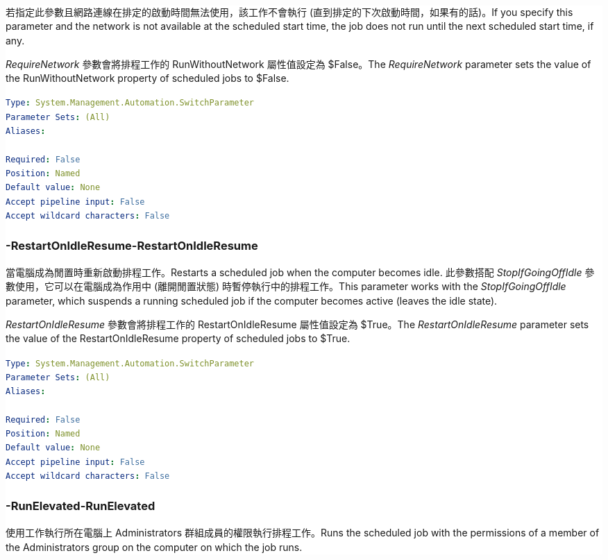 <span data-ttu-id="6498b-181">若指定此參數且網路連線在排定的啟動時間無法使用，該工作不會執行 (直到排定的下次啟動時間，如果有的話)。</span><span class="sxs-lookup"><span data-stu-id="6498b-181">If you specify this parameter and the network is not available at the scheduled start time, the job does not run until the next scheduled start time, if any.</span></span>

<span data-ttu-id="6498b-182">*RequireNetwork* 參數會將排程工作的 RunWithoutNetwork 屬性值設定為 $False。</span><span class="sxs-lookup"><span data-stu-id="6498b-182">The *RequireNetwork* parameter sets the value of the RunWithoutNetwork property of scheduled jobs to $False.</span></span>

```yaml
Type: System.Management.Automation.SwitchParameter
Parameter Sets: (All)
Aliases:

Required: False
Position: Named
Default value: None
Accept pipeline input: False
Accept wildcard characters: False
```

### <span data-ttu-id="6498b-183">-RestartOnIdleResume</span><span class="sxs-lookup"><span data-stu-id="6498b-183">-RestartOnIdleResume</span></span>
<span data-ttu-id="6498b-184">當電腦成為閒置時重新啟動排程工作。</span><span class="sxs-lookup"><span data-stu-id="6498b-184">Restarts a scheduled job when the computer becomes idle.</span></span>
<span data-ttu-id="6498b-185">此參數搭配 *StopIfGoingOffIdle* 參數使用，它可以在電腦成為作用中 (離開閒置狀態) 時暫停執行中的排程工作。</span><span class="sxs-lookup"><span data-stu-id="6498b-185">This parameter works with the *StopIfGoingOffIdle* parameter, which suspends a running scheduled job if the computer becomes active (leaves the idle state).</span></span>

<span data-ttu-id="6498b-186">*RestartOnIdleResume* 參數會將排程工作的 RestartOnIdleResume 屬性值設定為 $True。</span><span class="sxs-lookup"><span data-stu-id="6498b-186">The *RestartOnIdleResume* parameter sets the value of the RestartOnIdleResume property of scheduled jobs to $True.</span></span>

```yaml
Type: System.Management.Automation.SwitchParameter
Parameter Sets: (All)
Aliases:

Required: False
Position: Named
Default value: None
Accept pipeline input: False
Accept wildcard characters: False
```

### <span data-ttu-id="6498b-187">-RunElevated</span><span class="sxs-lookup"><span data-stu-id="6498b-187">-RunElevated</span></span>
<span data-ttu-id="6498b-188">使用工作執行所在電腦上 Administrators 群組成員的權限執行排程工作。</span><span class="sxs-lookup"><span data-stu-id="6498b-188">Runs the scheduled job with the permissions of a member of the Administrators group on the computer on which the job runs.</span></span>
